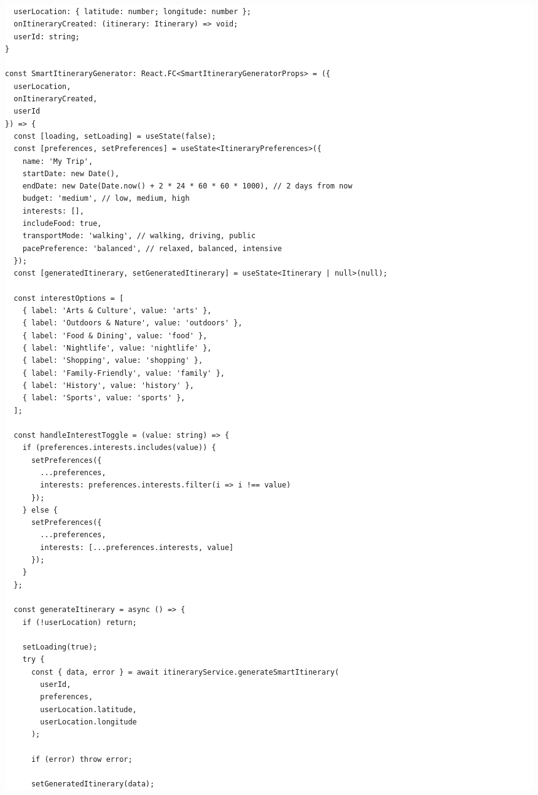 ```tsx
  userLocation: { latitude: number; longitude: number };
  onItineraryCreated: (itinerary: Itinerary) => void;
  userId: string;
}

const SmartItineraryGenerator: React.FC<SmartItineraryGeneratorProps> = ({
  userLocation,
  onItineraryCreated,
  userId
}) => {
  const [loading, setLoading] = useState(false);
  const [preferences, setPreferences] = useState<ItineraryPreferences>({
    name: 'My Trip',
    startDate: new Date(),
    endDate: new Date(Date.now() + 2 * 24 * 60 * 60 * 1000), // 2 days from now
    budget: 'medium', // low, medium, high
    interests: [],
    includeFood: true,
    transportMode: 'walking', // walking, driving, public
    pacePreference: 'balanced', // relaxed, balanced, intensive
  });
  const [generatedItinerary, setGeneratedItinerary] = useState<Itinerary | null>(null);

  const interestOptions = [
    { label: 'Arts & Culture', value: 'arts' },
    { label: 'Outdoors & Nature', value: 'outdoors' },
    { label: 'Food & Dining', value: 'food' },
    { label: 'Nightlife', value: 'nightlife' },
    { label: 'Shopping', value: 'shopping' },
    { label: 'Family-Friendly', value: 'family' },
    { label: 'History', value: 'history' },
    { label: 'Sports', value: 'sports' },
  ];

  const handleInterestToggle = (value: string) => {
    if (preferences.interests.includes(value)) {
      setPreferences({
        ...preferences,
        interests: preferences.interests.filter(i => i !== value)
      });
    } else {
      setPreferences({
        ...preferences,
        interests: [...preferences.interests, value]
      });
    }
  };

  const generateItinerary = async () => {
    if (!userLocation) return;
    
    setLoading(true);
    try {
      const { data, error } = await itineraryService.generateSmartItinerary(
        userId,
        preferences,
        userLocation.latitude,
        userLocation.longitude
      );
      
      if (error) throw error;
      
      setGeneratedItinerary(data);
```